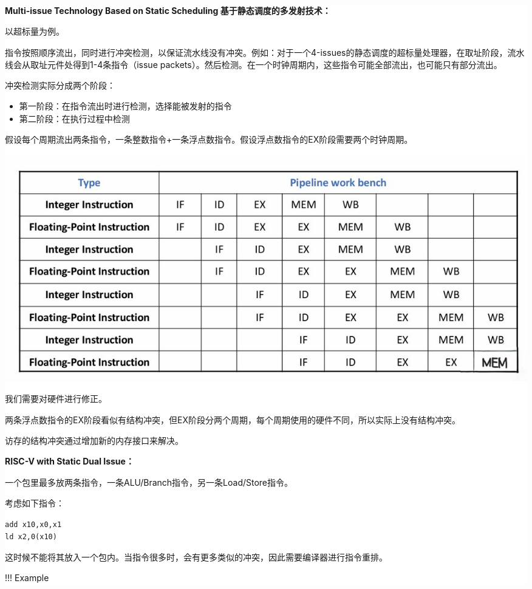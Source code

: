**Multi-issue Technology Based on Static Scheduling 基于静态调度的多发射技术：**

以超标量为例。

指令按照顺序流出，同时进行冲突检测，以保证流水线没有冲突。例如：对于一个4-issues的静态调度的超标量处理器，在取址阶段，流水线会从取址元件处得到1-4条指令（issue packets）。然后检测。在一个时钟周期内，这些指令可能全部流出，也可能只有部分流出。

冲突检测实际分成两个阶段：

* 第一阶段：在指令流出时进行检测，选择能被发射的指令
* 第二阶段：在执行过程中检测

假设每个周期流出两条指令，一条整数指令+一条浮点数指令。假设浮点数指令的EX阶段需要两个时钟周期。

![alt text](image/5.16.jpg)

我们需要对硬件进行修正。

两条浮点数指令的EX阶段看似有结构冲突，但EX阶段分两个周期，每个周期使用的硬件不同，所以实际上没有结构冲突。

访存的结构冲突通过增加新的内存接口来解决。

**RISC-V with Static Dual Issue：**

一个包里最多放两条指令，一条ALU/Branch指令，另一条Load/Store指令。

考虑如下指令：

`add x10,x0,x1`  
`ld x2,0(x10)`

这时候不能将其放入一个包内。当指令很多时，会有更多类似的冲突，因此需要编译器进行指令重排。

!!! Example